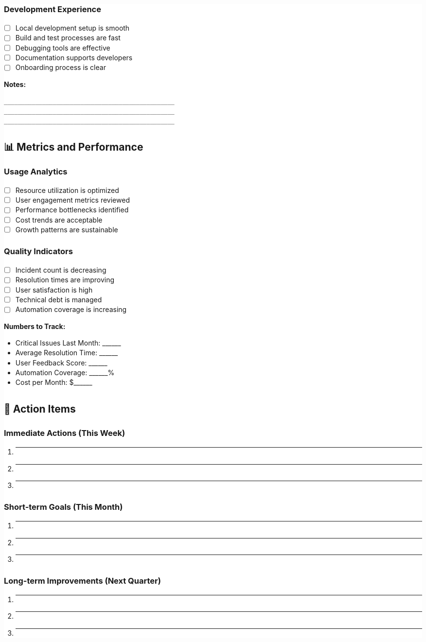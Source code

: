 ### Development Experience
- [ ] Local development setup is smooth
- [ ] Build and test processes are fast
- [ ] Debugging tools are effective
- [ ] Documentation supports developers
- [ ] Onboarding process is clear

**Notes:**
```
_________________________________________________
_________________________________________________
_________________________________________________
```

## 📊 Metrics and Performance

### Usage Analytics
- [ ] Resource utilization is optimized
- [ ] User engagement metrics reviewed
- [ ] Performance bottlenecks identified
- [ ] Cost trends are acceptable
- [ ] Growth patterns are sustainable

### Quality Indicators
- [ ] Incident count is decreasing
- [ ] Resolution times are improving
- [ ] User satisfaction is high
- [ ] Technical debt is managed
- [ ] Automation coverage is increasing

**Numbers to Track:**
- Critical Issues Last Month: ______
- Average Resolution Time: ______
- User Feedback Score: ______
- Automation Coverage: ______%
- Cost per Month: $______

## 🎯 Action Items

### Immediate Actions (This Week)
1. ________________________________________________
2. ________________________________________________
3. ________________________________________________

### Short-term Goals (This Month)
1. ________________________________________________
2. ________________________________________________
3. ________________________________________________

### Long-term Improvements (Next Quarter)
1. ________________________________________________
2. ________________________________________________
3. ________________________________________________
